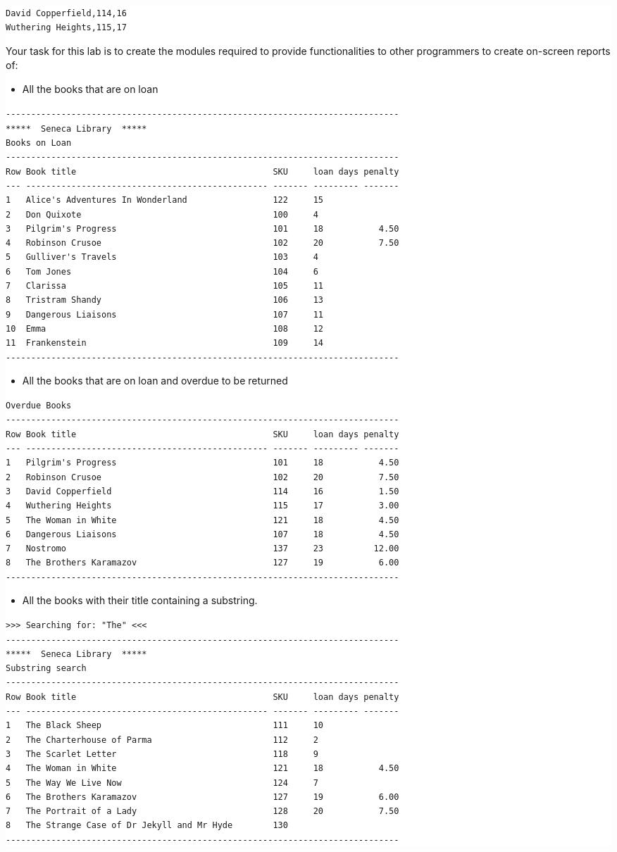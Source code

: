 ```text
David Copperfield,114,16
Wuthering Heights,115,17
```

Your task for this lab is to create the modules required to provide functionalities to other programmers to create on-screen reports of:

- All the books that are on loan

```text
------------------------------------------------------------------------------
*****  Seneca Library  *****
Books on Loan
------------------------------------------------------------------------------
Row Book title                                       SKU     loan days penalty
--- ------------------------------------------------ ------- --------- -------
1   Alice's Adventures In Wonderland                 122     15
2   Don Quixote                                      100     4
3   Pilgrim's Progress                               101     18           4.50
4   Robinson Crusoe                                  102     20           7.50
5   Gulliver's Travels                               103     4
6   Tom Jones                                        104     6
7   Clarissa                                         105     11
8   Tristram Shandy                                  106     13
9   Dangerous Liaisons                               107     11
10  Emma                                             108     12
11  Frankenstein                                     109     14
------------------------------------------------------------------------------
```

- All the books that are on loan and overdue to be returned

```text
Overdue Books
------------------------------------------------------------------------------
Row Book title                                       SKU     loan days penalty
--- ------------------------------------------------ ------- --------- -------
1   Pilgrim's Progress                               101     18           4.50
2   Robinson Crusoe                                  102     20           7.50
3   David Copperfield                                114     16           1.50
4   Wuthering Heights                                115     17           3.00
5   The Woman in White                               121     18           4.50
6   Dangerous Liaisons                               107     18           4.50
7   Nostromo                                         137     23          12.00
8   The Brothers Karamazov                           127     19           6.00
------------------------------------------------------------------------------
```

- All the books with their title containing a substring.

```text
>>> Searching for: "The" <<<
------------------------------------------------------------------------------
*****  Seneca Library  *****
Substring search
------------------------------------------------------------------------------
Row Book title                                       SKU     loan days penalty
--- ------------------------------------------------ ------- --------- -------
1   The Black Sheep                                  111     10
2   The Charterhouse of Parma                        112     2
3   The Scarlet Letter                               118     9
4   The Woman in White                               121     18           4.50
5   The Way We Live Now                              124     7
6   The Brothers Karamazov                           127     19           6.00
7   The Portrait of a Lady                           128     20           7.50
8   The Strange Case of Dr Jekyll and Mr Hyde        130     
------------------------------------------------------------------------------
```